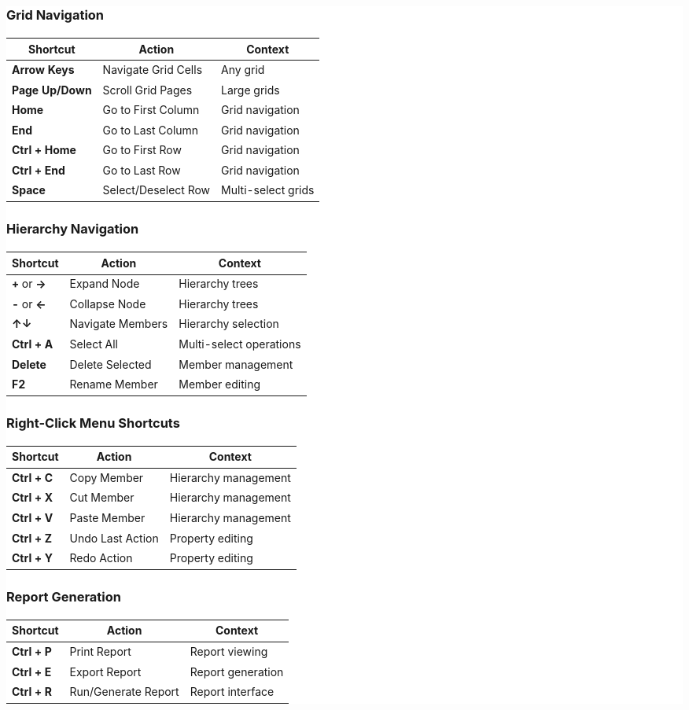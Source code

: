 ### Grid Navigation

| Shortcut | Action | Context |
|----------|--------|---------|
| **Arrow Keys** | Navigate Grid Cells | Any grid |
| **Page Up/Down** | Scroll Grid Pages | Large grids |
| **Home** | Go to First Column | Grid navigation |
| **End** | Go to Last Column | Grid navigation |
| **Ctrl + Home** | Go to First Row | Grid navigation |
| **Ctrl + End** | Go to Last Row | Grid navigation |
| **Space** | Select/Deselect Row | Multi-select grids |

### Hierarchy Navigation

| Shortcut | Action | Context |
|----------|--------|---------|
| **+** or **→** | Expand Node | Hierarchy trees |
| **-** or **←** | Collapse Node | Hierarchy trees |
| **↑↓** | Navigate Members | Hierarchy selection |
| **Ctrl + A** | Select All | Multi-select operations |
| **Delete** | Delete Selected | Member management |
| **F2** | Rename Member | Member editing |

### Right-Click Menu Shortcuts

| Shortcut | Action | Context |
|----------|--------|---------|
| **Ctrl + C** | Copy Member | Hierarchy management |
| **Ctrl + X** | Cut Member | Hierarchy management |
| **Ctrl + V** | Paste Member | Hierarchy management |
| **Ctrl + Z** | Undo Last Action | Property editing |
| **Ctrl + Y** | Redo Action | Property editing |

### Report Generation

| Shortcut | Action | Context |
|----------|--------|---------|
| **Ctrl + P** | Print Report | Report viewing |
| **Ctrl + E** | Export Report | Report generation |
| **Ctrl + R** | Run/Generate Report | Report interface |
